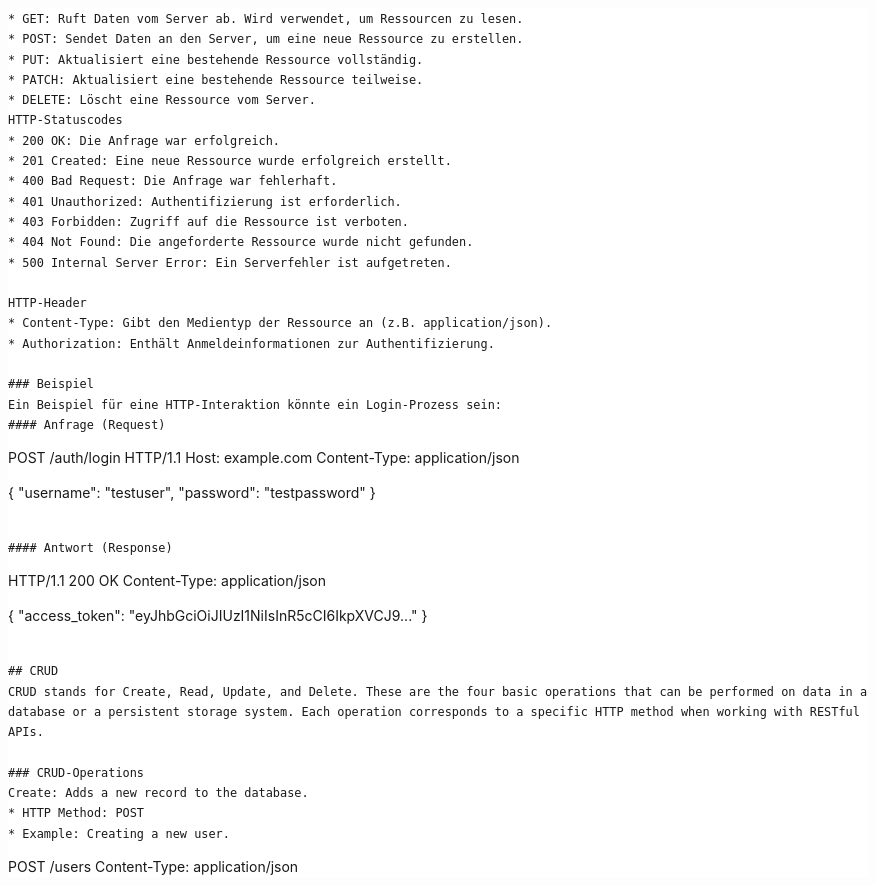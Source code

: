 ````mermaid
* GET: Ruft Daten vom Server ab. Wird verwendet, um Ressourcen zu lesen.
* POST: Sendet Daten an den Server, um eine neue Ressource zu erstellen.
* PUT: Aktualisiert eine bestehende Ressource vollständig.
* PATCH: Aktualisiert eine bestehende Ressource teilweise.
* DELETE: Löscht eine Ressource vom Server.
HTTP-Statuscodes
* 200 OK: Die Anfrage war erfolgreich.
* 201 Created: Eine neue Ressource wurde erfolgreich erstellt.
* 400 Bad Request: Die Anfrage war fehlerhaft.
* 401 Unauthorized: Authentifizierung ist erforderlich.
* 403 Forbidden: Zugriff auf die Ressource ist verboten.
* 404 Not Found: Die angeforderte Ressource wurde nicht gefunden.
* 500 Internal Server Error: Ein Serverfehler ist aufgetreten.

HTTP-Header
* Content-Type: Gibt den Medientyp der Ressource an (z.B. application/json).
* Authorization: Enthält Anmeldeinformationen zur Authentifizierung.

### Beispiel
Ein Beispiel für eine HTTP-Interaktion könnte ein Login-Prozess sein:
#### Anfrage (Request)
````
POST /auth/login HTTP/1.1
Host: example.com
Content-Type: application/json

{
  "username": "testuser",
  "password": "testpassword"
}
````

#### Antwort (Response)
````
HTTP/1.1 200 OK
Content-Type: application/json

{
  "access_token": "eyJhbGciOiJIUzI1NiIsInR5cCI6IkpXVCJ9..."
}
````

## CRUD
CRUD stands for Create, Read, Update, and Delete. These are the four basic operations that can be performed on data in a database or a persistent storage system. Each operation corresponds to a specific HTTP method when working with RESTful APIs.

### CRUD-Operations
Create: Adds a new record to the database.  
* HTTP Method: POST
* Example: Creating a new user.
````
POST /users
Content-Type: application/json
